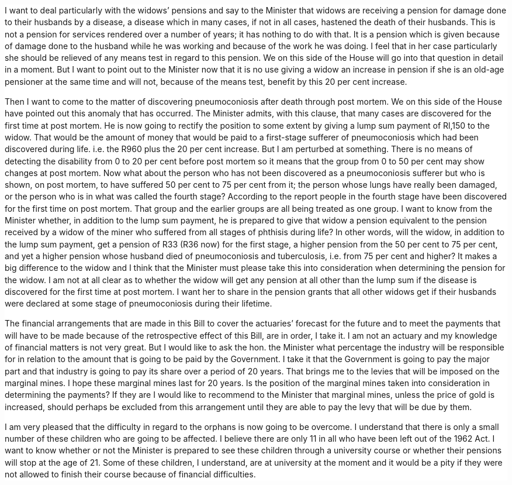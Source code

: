 <p>I want to deal particularly with the widows&#x2019; pensions and say to the Minister that widows are receiving a pension for damage done to their husbands by a disease, a disease which in many cases, if not in all cases, hastened the death of their husbands. This is not a pension for services rendered over a number of years; it has nothing to do with that. It is a pension which is given because of damage done to the husband while he was working and because of the work he was doing. I feel that in her case particularly she should be relieved of any means test in regard to this pension. We on this side of the House will go into that question in detail in a moment. But I want to point out to the Minister now that it is no use giving a widow an increase in pension if she is an old-age pensioner at the same time and will not, because of the means test, benefit by this 20 per cent increase.</p>

<p>Then I want to come to the matter of discovering pneumoconiosis after death through post mortem. We on this side of the House have pointed out this anomaly that has occurred. The Minister admits, with this clause, that many cases are discovered for the first time at post mortem. He is now going to rectify the position to some extent by giving a lump sum payment of Rl,150 to the widow. That would be the amount of money that would be paid to a first-stage sufferer of pneumoconiosis which had been discovered during life. i.e. the R960 plus the 20 per cent increase. But I am perturbed at something. There is no means of detecting the disability from 0 to 20 per cent before post mortem so it means that the group from 0 to 50 per cent may show changes at post mortem. Now what about the person who has not been discovered as a pneumoconiosis sufferer but who is shown, on post mortem, to have suffered 50 per cent to 75 per cent from it; the person whose lungs have really been damaged, or the person who is in what was called the fourth stage? According to the report people in the fourth stage have been discovered for the first time on post mortem. That group and the earlier groups are all being treated as one group. I want to know from the Minister whether, in addition to the lump sum payment, he is prepared to give that widow a pension equivalent to the pension received by a widow of the miner who suffered from all stages of phthisis during life? In other words, will the widow, in addition to the lump sum payment, get a pension of R33 (R36 now) for the first stage, a higher pension from the 50 per cent to 75 per cent, and yet a higher pension whose husband died of pneumoconiosis and tuberculosis, i.e. from 75 per cent and higher? It makes a big difference to the widow and I think that the Minister must please take this into consideration when determining the pension for the widow. I am not at all clear as to whether the widow will get any pension at all other than the lump sum if the disease is discovered for the first time at post mortem. I want her to share in the pension grants that all other widows get if their husbands were declared at some stage of pneumoconiosis during their lifetime.</p>

<p>The financial arrangements that are made in this Bill to cover the actuaries&#x2019; forecast for the future and to meet the payments that will have to be made because of the retrospective effect of this Bill, are in order, I take it. I am not an actuary and my knowledge of financial matters is not very great. But I would like to ask the hon. the Minister what percentage the industry will be responsible for in relation to the amount that is going to be paid by the Government. I take it that the Government is going to pay the major part and that industry is going to pay its share over a period of 20 years. That brings me to the levies that will be imposed on the marginal mines. I hope these marginal mines last for 20 years. Is the position of the marginal mines taken into consideration in determining the payments? If they are I would like to recommend to the Minister that marginal mines, unless the price of gold is increased, should perhaps be excluded from this arrangement until they are able to pay the levy that will be due by them.</p>

<p>I am very pleased that the difficulty in regard to the orphans is now going to be overcome. I understand that there is only a small number of these children who are going to be affected. I believe there are only 11 in all who have been left out of the 1962 Act. I want to know whether or not the Minister is prepared to see these children through a university course or whether their pensions will stop at the age of 21. Some of these children, I <span class="col_8213-8214" refersTo="page_1305"/>understand, are at university at the moment and it would be a pity if they were not allowed to finish their course because of financial difficulties.</p>
